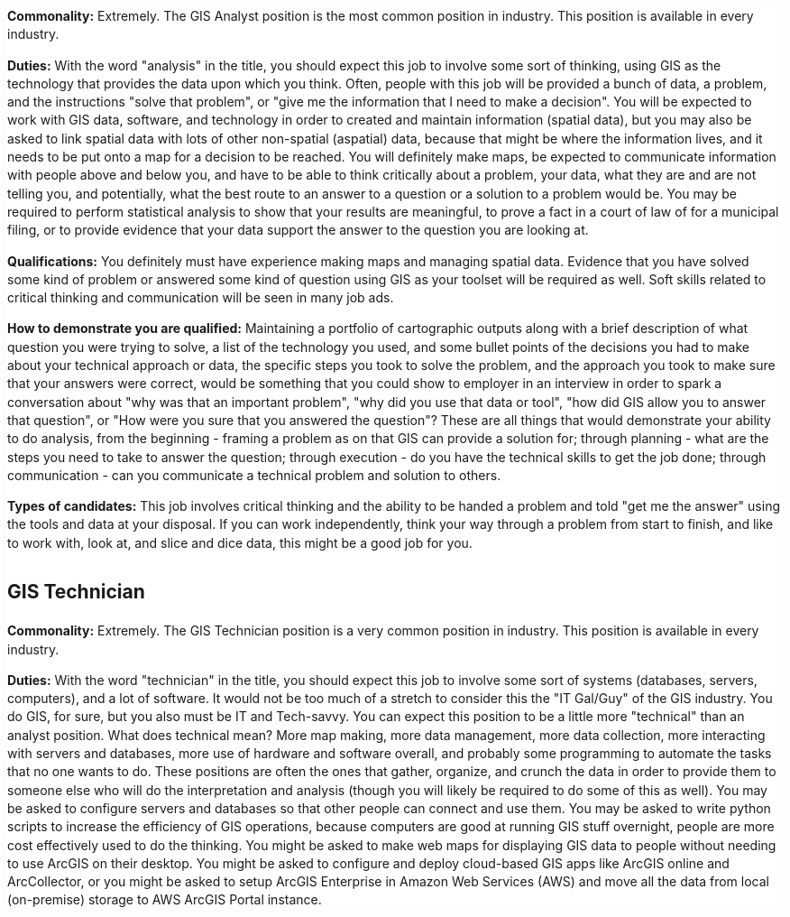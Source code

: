 **Commonality:** Extremely. The GIS Analyst position is the most common position in industry. This position is available in every industry. 

**Duties:** With the word "analysis" in the title, you should expect this job to involve some sort of thinking, using GIS as the technology that provides the data upon which you think. Often, people with this job will be provided a bunch of data, a problem, and the instructions "solve that problem", or "give me the information that I need to make a decision". You will be expected to work with GIS data, software, and technology in order to created and maintain information (spatial data), but  you may also be asked to link spatial data with lots of other non-spatial (aspatial) data, because that might be where the information lives, and it needs to be put onto a map for a decision to be reached. You will definitely make maps, be expected to communicate information with people above and below you, and have to be able to think critically about a problem, your data, what they are and are not telling you, and potentially, what the best route to an answer to a question or a solution to a problem would be. You may be required to perform statistical analysis to show that your results are meaningful, to prove a fact in a court of law of for a municipal filing, or to provide evidence that your data support the answer to the question you are looking at.

**Qualifications:** You definitely must have experience making maps and managing spatial data. Evidence that you have solved some kind of problem or answered some kind of question using GIS as your toolset will be required as well. Soft skills related to critical thinking and communication will be seen in many job ads.

**How to demonstrate you are qualified:** Maintaining a portfolio of cartographic outputs along with a brief description of what question you were trying to solve, a list of the technology you used, and some bullet points of the decisions you had to make about your technical approach or data, the specific steps you took to solve the problem, and the approach you took to make sure that your answers were correct, would be something that you could show to employer in an interview in order to spark a conversation about "why was that an important problem", "why did you use that data or tool", "how did GIS allow you to answer that question", or "How were you sure that you answered the question"? These are all things that would demonstrate your ability to do analysis, from the beginning - framing a problem as on that GIS can provide a solution for; through planning - what are the steps you need to take to answer the question; through execution - do you have the technical skills to get the job done; through communication - can you communicate a technical problem and solution to others.

**Types of candidates:** This job involves critical thinking and the ability to be handed a problem and told "get me the answer" using the tools and data at your disposal. If you can work independently, think your way through a problem from start to finish, and like to work with, look at, and slice and dice data, this might be a good job for you.


## GIS Technician

**Commonality:** Extremely. The GIS Technician position is a very common position in industry. This position is available in every industry. 

**Duties:** With the word "technician" in the title, you should expect this job to involve some sort of systems (databases, servers, computers), and a lot of software. It would not be too much of a stretch to consider this the "IT Gal/Guy" of the GIS industry. You do GIS, for sure, but you also must be IT and Tech-savvy. You can expect this position to be a little more "technical" than an analyst position. What does technical mean? More map making, more data management, more data collection, more interacting with servers and databases, more use of hardware and software overall, and probably some programming to automate the tasks that no one wants to do. These positions are often the ones that gather, organize, and crunch the data in order to provide them to someone else who will do the interpretation and analysis (though you will likely be required to do some of this as well). You may be asked to configure servers and databases so that other people can connect and use them. You may be asked to write python scripts to increase the efficiency of GIS operations, because computers are good at running GIS stuff overnight, people are more cost effectively used to do the thinking. You might be asked to make web maps for displaying GIS data to people without needing to use ArcGIS on their desktop. You might be asked to configure and deploy cloud-based GIS apps like ArcGIS online and  ArcCollector, or you might be asked to setup ArcGIS Enterprise in Amazon Web Services (AWS) and move all the data from local (on-premise) storage to AWS ArcGIS Portal instance.
